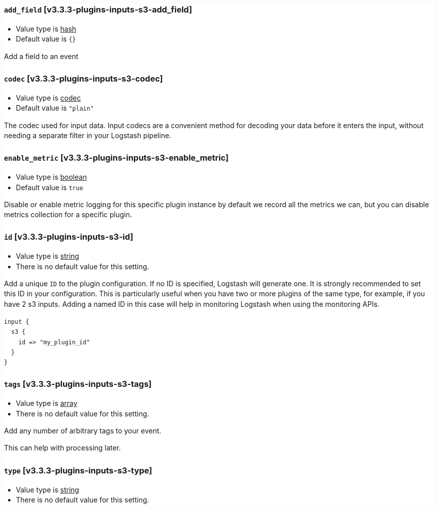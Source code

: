 ### `add_field` [v3.3.3-plugins-inputs-s3-add_field]

* Value type is [hash](/lsr/value-types.md#hash)
* Default value is `{}`

Add a field to an event

### `codec` [v3.3.3-plugins-inputs-s3-codec]

* Value type is [codec](/lsr/value-types.md#codec)
* Default value is `"plain"`

The codec used for input data. Input codecs are a convenient method for decoding your data before it enters the input, without needing a separate filter in your Logstash pipeline.

### `enable_metric` [v3.3.3-plugins-inputs-s3-enable_metric]

* Value type is [boolean](/lsr/value-types.md#boolean)
* Default value is `true`

Disable or enable metric logging for this specific plugin instance by default we record all the metrics we can, but you can disable metrics collection for a specific plugin.

### `id` [v3.3.3-plugins-inputs-s3-id]

* Value type is [string](/lsr/value-types.md#string)
* There is no default value for this setting.

Add a unique `ID` to the plugin configuration. If no ID is specified, Logstash will generate one. It is strongly recommended to set this ID in your configuration. This is particularly useful when you have two or more plugins of the same type, for example, if you have 2 s3 inputs. Adding a named ID in this case will help in monitoring Logstash when using the monitoring APIs.

```
input {
  s3 {
    id => "my_plugin_id"
  }
}
```

### `tags` [v3.3.3-plugins-inputs-s3-tags]

* Value type is [array](/lsr/value-types.md#array)
* There is no default value for this setting.

Add any number of arbitrary tags to your event.

This can help with processing later.

### `type` [v3.3.3-plugins-inputs-s3-type]

* Value type is [string](/lsr/value-types.md#string)
* There is no default value for this setting.
